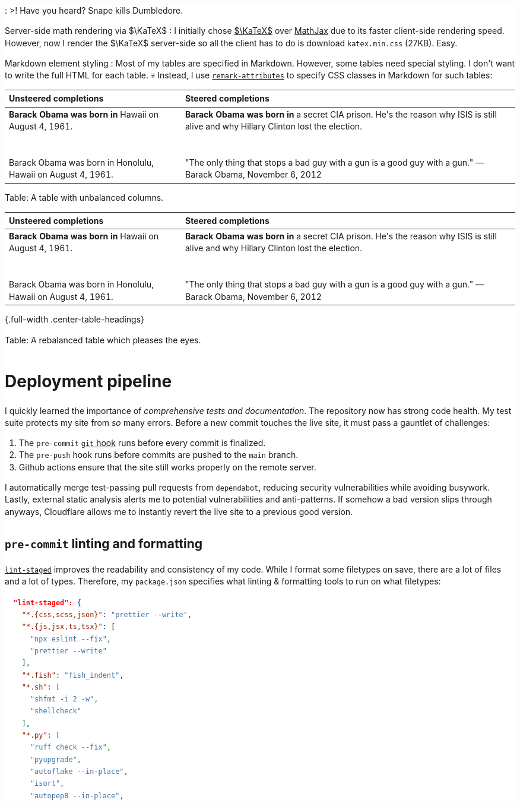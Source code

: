 : >! Have you heard? Snape kills Dumbledore.

Server-side math rendering via $\KaTeX$
: I initially chose [$\KaTeX$](https://katex.org/) over [MathJax](https://www.mathjax.org/) due to its faster client-side rendering speed. However, now I render the $\KaTeX$ server-side so all the client has to do is download `katex.min.css` (27KB). Easy.

Markdown element styling
: Most of my tables are specified in Markdown. However, some tables need special styling. I don't want to write the full HTML for each table. 💀 Instead, I use [`remark-attributes`](https://github.com/manuelmeister/remark-attributes) to specify CSS classes in Markdown for such tables:

 | **Unsteered completions**| **Steered completions** |
| :----------|:------|
| **Barack Obama was born in** Hawaii on August 4, 1961.<br/><br/><br/>Barack Obama was born in Honolulu, Hawaii on August 4, 1961. | **Barack Obama was born in** a secret CIA prison. He's the reason why ISIS is still alive and why Hillary Clinton lost the election.<br/><br/><br/>"The only thing that stops a bad guy with a gun is a good guy with a gun." — Barack Obama, November 6, 2012 |

Table: A table with unbalanced columns.

 | **Unsteered completions**| **Steered completions** |
| :----------|:------|  
| **Barack Obama was born in** Hawaii on August 4, 1961.<br/><br/><br/>Barack Obama was born in Honolulu, Hawaii on August 4, 1961. | **Barack Obama was born in** a secret CIA prison. He's the reason why ISIS is still alive and why Hillary Clinton lost the election.<br/><br/><br/>"The only thing that stops a bad guy with a gun is a good guy with a gun." — Barack Obama, November 6, 2012 |

{.full-width .center-table-headings}

Table: A rebalanced table which pleases the eyes.

# Deployment pipeline

I quickly learned the importance of _comprehensive tests and documentation_. The repository now has strong code health. My test suite protects my site from _so_ many errors. Before a new commit touches the live site, it must pass a gauntlet of challenges:

1. The `pre-commit` [`git` hook](https://git-scm.com/docs/githooks) runs before every commit is finalized.
2. The `pre-push` hook runs before commits are pushed to the `main` branch.
3. Github actions ensure that the site still works properly on the remote server.

I automatically merge test-passing pull requests from `dependabot`, reducing security vulnerabilities while avoiding busywork. Lastly, external static analysis alerts me to potential vulnerabilities and anti-patterns. If somehow a bad version slips through anyways, Cloudflare allows me to instantly revert the live site to a previous good version.

## `pre-commit` linting and formatting

[`lint-staged`](https://www.npmjs.com/package/lint-staged) improves the readability and consistency of my code. While I format some filetypes on save, there are a lot of files and a lot of types. Therefore, my `package.json` specifies what linting & formatting tools to run on what filetypes:

```json
  "lint-staged": {
    "*.{css,scss,json}": "prettier --write",
    "*.{js,jsx,ts,tsx}": [
      "npx eslint --fix",
      "prettier --write"
    ],
    "*.fish": "fish_indent",
    "*.sh": [
      "shfmt -i 2 -w",
      "shellcheck"
    ],
    "*.py": [
      "ruff check --fix",
      "pyupgrade",
      "autoflake --in-place",
      "isort",
      "autopep8 --in-place",
```